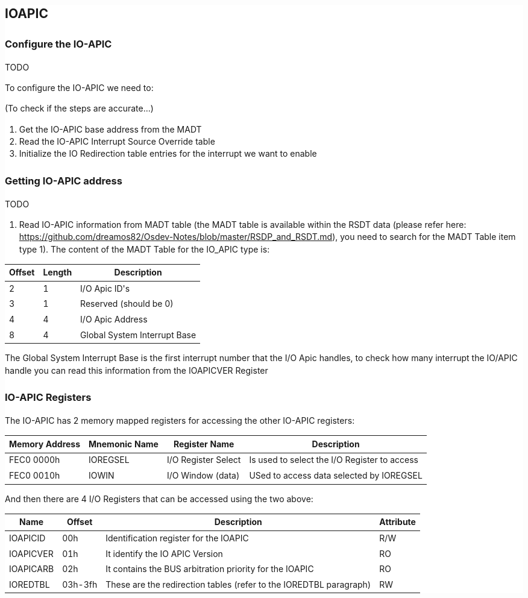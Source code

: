 ## IOAPIC

### Configure the IO-APIC

TODO

To configure the IO-APIC we need to: 

(To check if the steps are accurate...)

1. Get the IO-APIC base address from the MADT
2. Read the IO-APIC Interrupt Source Override table
3. Initialize the IO Redirection table entries for the interrupt we want to enable

### Getting IO-APIC address

TODO

1. Read IO-APIC information from MADT table (the MADT table is available within the RSDT data (please refer here: https://github.com/dreamos82/Osdev-Notes/blob/master/RSDP_and_RSDT.md), you need to search for the MADT Table item type 1). The content of the MADT Table for the IO_APIC type is: 

| Offset | Length | Description                  |
|--------|--------|------------------------------|
| 2      | 1      | I/O Apic ID's                |
| 3      | 1      | Reserved (should be 0)       |
| 4      | 4      | I/O Apic Address             |
| 8      | 4      | Global System Interrupt Base |

The Global System Interrupt Base is the first interrupt number that the I/O Apic handles, to check how many interrupt the IO/APIC handle you can read this information from the IOAPICVER Register


### IO-APIC Registers
The IO-APIC has 2 memory mapped registers for accessing the other IO-APIC registers: 

| Memory Address | Mnemonic Name | Register Name      | Description                                  |
|----------------|---------------|--------------------|----------------------------------------------|
|   FEC0 0000h   | IOREGSEL      | I/O Register Select| Is used to select the I/O Register to access |
|   FEC0 0010h   | IOWIN         | I/O Window (data)  | USed to access data selected by IOREGSEL     |

And then there are 4 I/O Registers that can be accessed using the two above: 

| Name      | Offset   | Description                                                        | Attribute | 
|-----------|----------|--------------------------------------------------------------------|-----------|
| IOAPICID  | 00h      | Identification register for the IOAPIC                             |  R/W      |
| IOAPICVER | 01h      | It identify the IO APIC Version                                    |  RO       |
| IOAPICARB | 02h      | It contains the BUS arbitration priority for the IOAPIC            |  RO       |
| IOREDTBL  | 03h-3fh  | These are the redirection tables (refer to the IOREDTBL paragraph) |  RW       |
